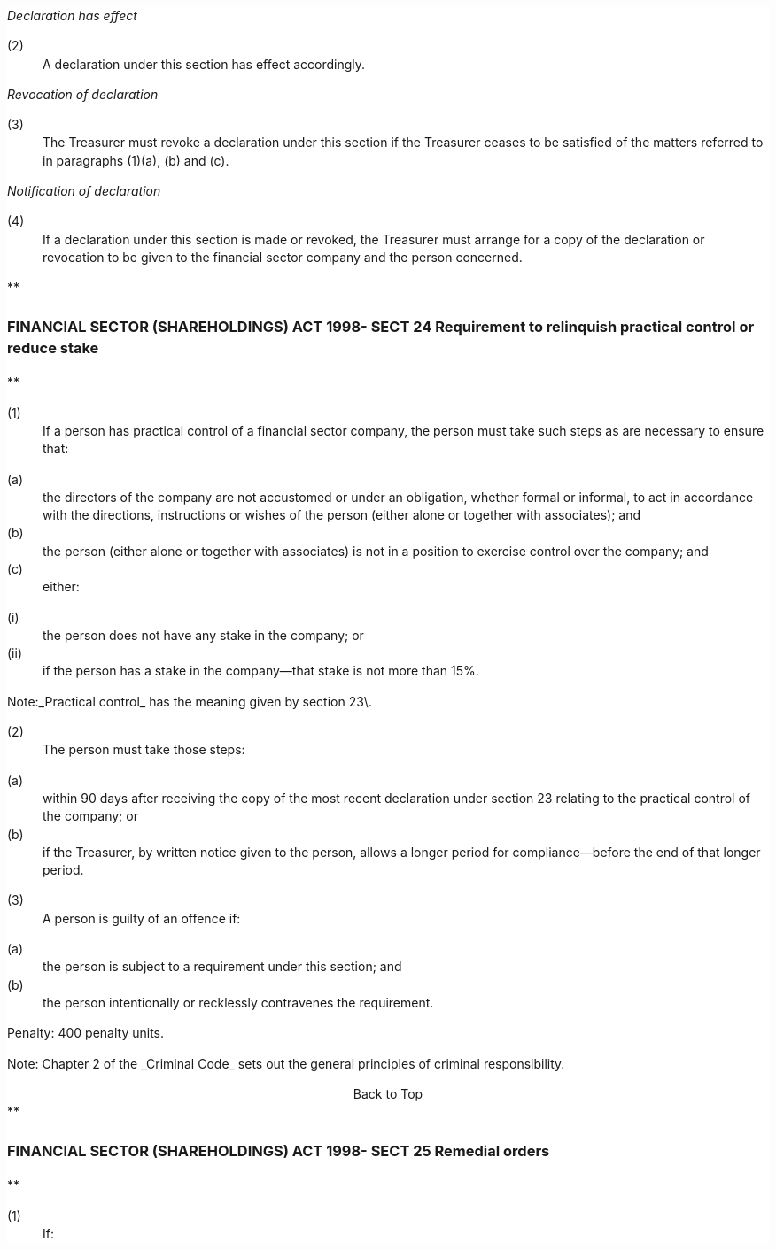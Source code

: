 _Declaration has effect_
 <dl compact=""><dl compact=""> <dt>(2)</dt><dd>A declaration under this section has effect accordingly. </dd>

</dl></dl> 

_Revocation of declaration_
 <dl compact=""><dl compact=""> <dt>(3)</dt><dd>The Treasurer must revoke a declaration under this section if the Treasurer ceases to be satisfied of the matters referred to in paragraphs&#160;(1)(a), (b) and (c). </dd>

</dl></dl> 

_Notification of declaration_
 <dl compact=""><dl compact=""> <dt>(4)</dt><dd>If a declaration under this section is made or revoked, the Treasurer must arrange for a copy of the declaration or revocation to be given to the financial sector company and the person concerned. </dd>

</dl></dl>  **

###  FINANCIAL SECTOR (SHAREHOLDINGS) ACT 1998- SECT 24  Requirement to relinquish practical control or reduce stake 
**  <dl compact=""><dl compact=""> <dt>(1)</dt><dd>If a person has practical control of a financial sector company, the person must take such steps as are necessary to ensure that: </dd>

</dl></dl> <dl compact=""><dl compact=""><dl compact=""> <dt>(a)</dt><dd>the directors of the company are not accustomed or under an obligation, whether formal or informal, to act in accordance with the directions, instructions or wishes of the person (either alone or together with associates); and</dd> <dt>(b)</dt><dd>the person (either alone or together with associates) is not in a position to exercise control over the company; and</dd> <dt>(c)</dt><dd>either: </dd> </dl></dl></dl> <dl compact=""><dl compact=""><dl compact=""><dl compact=""> <dt>(i)</dt><dd>the person does not have any stake in the company; or</dd> <dt>(ii)</dt><dd>if the person has a stake in the company&#151;that stake is not more than 15%. </dd> </dl></dl></dl></dl> <dl compact=""><dl compact=""> Note:_Practical control_ has the meaning given by section&#160;23\. 

</dl></dl> <dl compact=""><dl compact=""> <dt>(2)</dt><dd>The person must take those steps: </dd>

</dl></dl> <dl compact=""><dl compact=""><dl compact=""> <dt>(a)</dt><dd>within 90 days after receiving the copy of the most recent declaration under section&#160;23 relating to the practical control of the company; or</dd> <dt>(b)</dt><dd>if the Treasurer, by written notice given to the person, allows a longer period for compliance&#151;before the end of that longer period. </dd> </dl></dl></dl> <dl compact=""><dl compact=""> <dt>(3)</dt><dd>A person is guilty of an offence if: </dd>

</dl></dl> <dl compact=""><dl compact=""><dl compact=""> <dt>(a)</dt><dd>the person is subject to a requirement under this section; and</dd> <dt>(b)</dt><dd>the person intentionally or recklessly contravenes the requirement. </dd> </dl></dl></dl> 

Penalty:	400 penalty units.
 <dl compact=""><dl compact=""> Note:	Chapter&#160;2 of the _Criminal Code_ sets out the general principles of criminal responsibility. 

</dl></dl> 
<center>Back to Top</center>
  **

###  FINANCIAL SECTOR (SHAREHOLDINGS) ACT 1998- SECT 25  Remedial orders 
**  <dl compact=""><dl compact=""> <dt>(1)</dt><dd>If: </dd>
